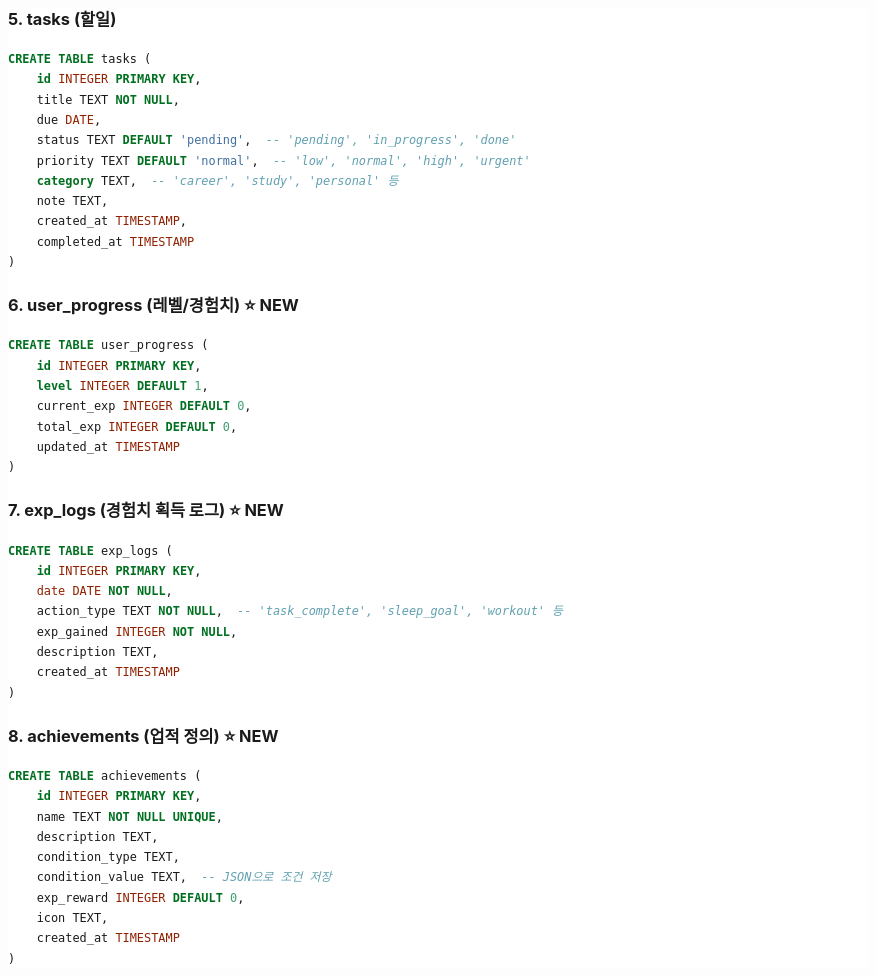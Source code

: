 ### 5. tasks (할일)
```sql
CREATE TABLE tasks (
    id INTEGER PRIMARY KEY,
    title TEXT NOT NULL,
    due DATE,
    status TEXT DEFAULT 'pending',  -- 'pending', 'in_progress', 'done'
    priority TEXT DEFAULT 'normal',  -- 'low', 'normal', 'high', 'urgent'
    category TEXT,  -- 'career', 'study', 'personal' 등
    note TEXT,
    created_at TIMESTAMP,
    completed_at TIMESTAMP
)
```

### 6. user_progress (레벨/경험치) ⭐ NEW
```sql
CREATE TABLE user_progress (
    id INTEGER PRIMARY KEY,
    level INTEGER DEFAULT 1,
    current_exp INTEGER DEFAULT 0,
    total_exp INTEGER DEFAULT 0,
    updated_at TIMESTAMP
)
```

### 7. exp_logs (경험치 획득 로그) ⭐ NEW
```sql
CREATE TABLE exp_logs (
    id INTEGER PRIMARY KEY,
    date DATE NOT NULL,
    action_type TEXT NOT NULL,  -- 'task_complete', 'sleep_goal', 'workout' 등
    exp_gained INTEGER NOT NULL,
    description TEXT,
    created_at TIMESTAMP
)
```

### 8. achievements (업적 정의) ⭐ NEW
```sql
CREATE TABLE achievements (
    id INTEGER PRIMARY KEY,
    name TEXT NOT NULL UNIQUE,
    description TEXT,
    condition_type TEXT,
    condition_value TEXT,  -- JSON으로 조건 저장
    exp_reward INTEGER DEFAULT 0,
    icon TEXT,
    created_at TIMESTAMP
)
```
